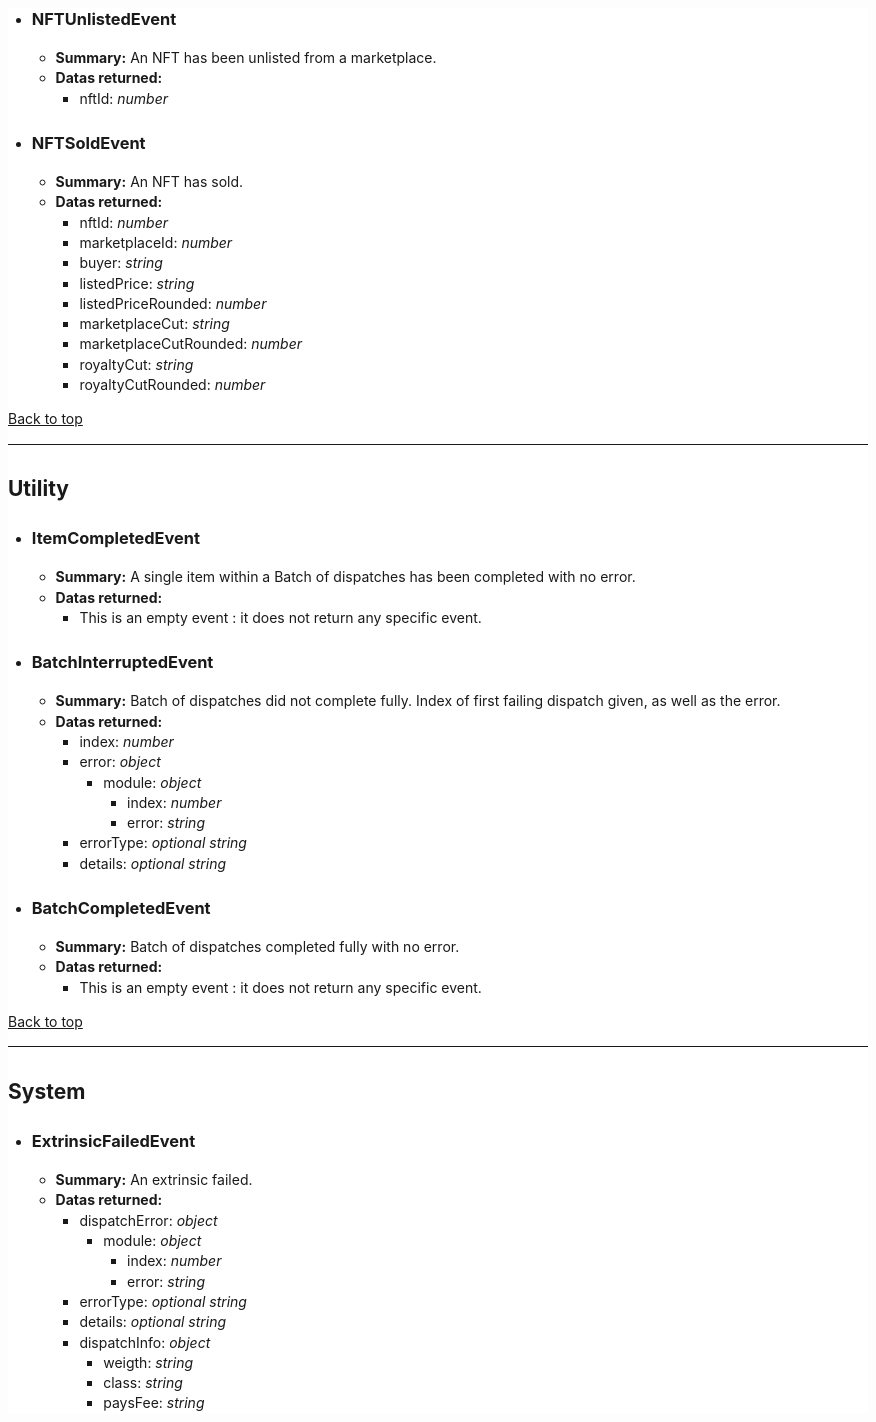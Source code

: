  - ### NFTUnlistedEvent
	- **Summary:**  An NFT has been unlisted from a marketplace.
	- **Datas returned:** 
  		- nftId: *number*

 - ### NFTSoldEvent
	- **Summary:** An NFT has sold.
	- **Datas returned:** 
  		- nftId: *number*
  		- marketplaceId: *number*
  		- buyer: *string*
  		- listedPrice: *string*
  		- listedPriceRounded: *number*
  		- marketplaceCut: *string*
  		- marketplaceCutRounded: *number*
  		- royaltyCut: *string*
  		- royaltyCutRounded: *number*

[Back to top](https://github.com/capsule-corp-ternoa/ternoa-js/wiki/4-Events)

___

## Utility
- ### ItemCompletedEvent
	- **Summary:** A single item within a Batch of dispatches has been completed with no error.
	- **Datas returned:** 
  		- This is an empty event : it does not return any specific event.

- ### BatchInterruptedEvent
	- **Summary:** Batch of dispatches did not complete fully. Index of first failing dispatch given, as well as the error.
	- **Datas returned:** 
		- index: *number*
		- error: *object*
			- module: *object*
			  -	index: *number*
			  - error: *string*
  		- errorType: *optional string*
  		- details: *optional string*

- ### BatchCompletedEvent 
	- **Summary:** Batch of dispatches completed fully with no error.
	- **Datas returned:** 
  		- This is an empty event : it does not return any specific event.

[Back to top](https://github.com/capsule-corp-ternoa/ternoa-js/wiki/Events)

___

## System
- ### ExtrinsicFailedEvent 
	- **Summary:** An extrinsic failed.
	- **Datas returned:** 
		- dispatchError: *object*
			- module: *object*
			  -	index: *number*
			  - error: *string*
  		- errorType: *optional string*
  		- details: *optional string*
  		- dispatchInfo: *object*
			- weigth: *string*
			- class: *string*
			- paysFee: *string*
